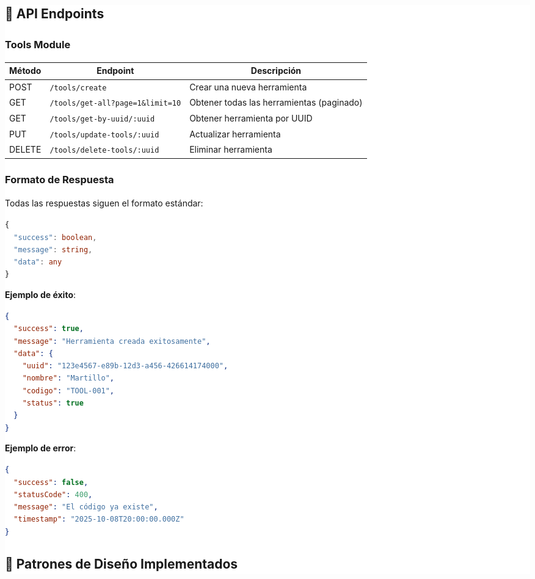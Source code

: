 ## 📡 API Endpoints

### Tools Module

| Método | Endpoint | Descripción |
|--------|----------|-------------|
| POST | `/tools/create` | Crear una nueva herramienta |
| GET | `/tools/get-all?page=1&limit=10` | Obtener todas las herramientas (paginado) |
| GET | `/tools/get-by-uuid/:uuid` | Obtener herramienta por UUID |
| PUT | `/tools/update-tools/:uuid` | Actualizar herramienta |
| DELETE | `/tools/delete-tools/:uuid` | Eliminar herramienta |

### Formato de Respuesta

Todas las respuestas siguen el formato estándar:

```typescript
{
  "success": boolean,
  "message": string,
  "data": any
}
```

**Ejemplo de éxito**:
```json
{
  "success": true,
  "message": "Herramienta creada exitosamente",
  "data": {
    "uuid": "123e4567-e89b-12d3-a456-426614174000",
    "nombre": "Martillo",
    "codigo": "TOOL-001",
    "status": true
  }
}
```

**Ejemplo de error**:
```json
{
  "success": false,
  "statusCode": 400,
  "message": "El código ya existe",
  "timestamp": "2025-10-08T20:00:00.000Z"
}
```

## 🎨 Patrones de Diseño Implementados
